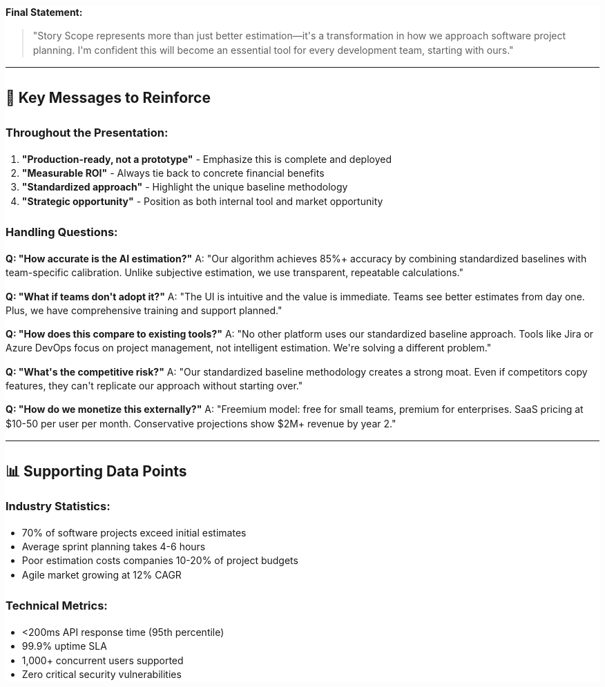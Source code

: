**Final Statement:**
> "Story Scope represents more than just better estimation—it's a transformation in how we approach software project planning. I'm confident this will become an essential tool for every development team, starting with ours."

---

## 🎯 **Key Messages to Reinforce**

### **Throughout the Presentation:**
1. **"Production-ready, not a prototype"** - Emphasize this is complete and deployed
2. **"Measurable ROI"** - Always tie back to concrete financial benefits
3. **"Standardized approach"** - Highlight the unique baseline methodology
4. **"Strategic opportunity"** - Position as both internal tool and market opportunity

### **Handling Questions:**

**Q: "How accurate is the AI estimation?"**
A: "Our algorithm achieves 85%+ accuracy by combining standardized baselines with team-specific calibration. Unlike subjective estimation, we use transparent, repeatable calculations."

**Q: "What if teams don't adopt it?"**
A: "The UI is intuitive and the value is immediate. Teams see better estimates from day one. Plus, we have comprehensive training and support planned."

**Q: "How does this compare to existing tools?"**
A: "No other platform uses our standardized baseline approach. Tools like Jira or Azure DevOps focus on project management, not intelligent estimation. We're solving a different problem."

**Q: "What's the competitive risk?"**
A: "Our standardized baseline methodology creates a strong moat. Even if competitors copy features, they can't replicate our approach without starting over."

**Q: "How do we monetize this externally?"**
A: "Freemium model: free for small teams, premium for enterprises. SaaS pricing at $10-50 per user per month. Conservative projections show $2M+ revenue by year 2."

---

## 📊 **Supporting Data Points**

### **Industry Statistics:**
- 70% of software projects exceed initial estimates
- Average sprint planning takes 4-6 hours
- Poor estimation costs companies 10-20% of project budgets
- Agile market growing at 12% CAGR

### **Technical Metrics:**
- <200ms API response time (95th percentile)
- 99.9% uptime SLA
- 1,000+ concurrent users supported
- Zero critical security vulnerabilities
